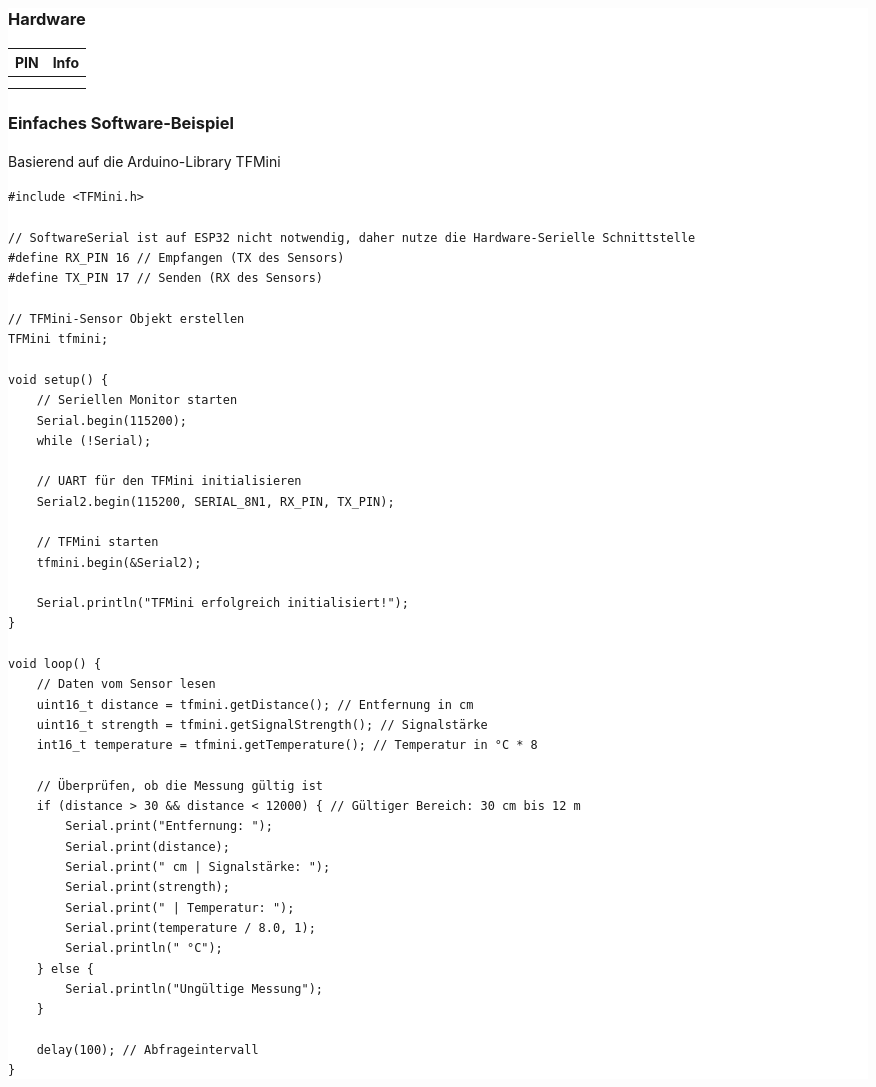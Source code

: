 ### Hardware
|  PIN  | Info |
| :---: | ---- |
|       |      |
|       |      |

### Einfaches Software-Beispiel
Basierend auf die Arduino-Library TFMini
```
#include <TFMini.h>

// SoftwareSerial ist auf ESP32 nicht notwendig, daher nutze die Hardware-Serielle Schnittstelle
#define RX_PIN 16 // Empfangen (TX des Sensors)
#define TX_PIN 17 // Senden (RX des Sensors)

// TFMini-Sensor Objekt erstellen
TFMini tfmini;

void setup() {
    // Seriellen Monitor starten
    Serial.begin(115200);
    while (!Serial);

    // UART für den TFMini initialisieren
    Serial2.begin(115200, SERIAL_8N1, RX_PIN, TX_PIN);

    // TFMini starten
    tfmini.begin(&Serial2);

    Serial.println("TFMini erfolgreich initialisiert!");
}

void loop() {
    // Daten vom Sensor lesen
    uint16_t distance = tfmini.getDistance(); // Entfernung in cm
    uint16_t strength = tfmini.getSignalStrength(); // Signalstärke
    int16_t temperature = tfmini.getTemperature(); // Temperatur in °C * 8

    // Überprüfen, ob die Messung gültig ist
    if (distance > 30 && distance < 12000) { // Gültiger Bereich: 30 cm bis 12 m
        Serial.print("Entfernung: ");
        Serial.print(distance);
        Serial.print(" cm | Signalstärke: ");
        Serial.print(strength);
        Serial.print(" | Temperatur: ");
        Serial.print(temperature / 8.0, 1);
        Serial.println(" °C");
    } else {
        Serial.println("Ungültige Messung");
    }

    delay(100); // Abfrageintervall
}
```
